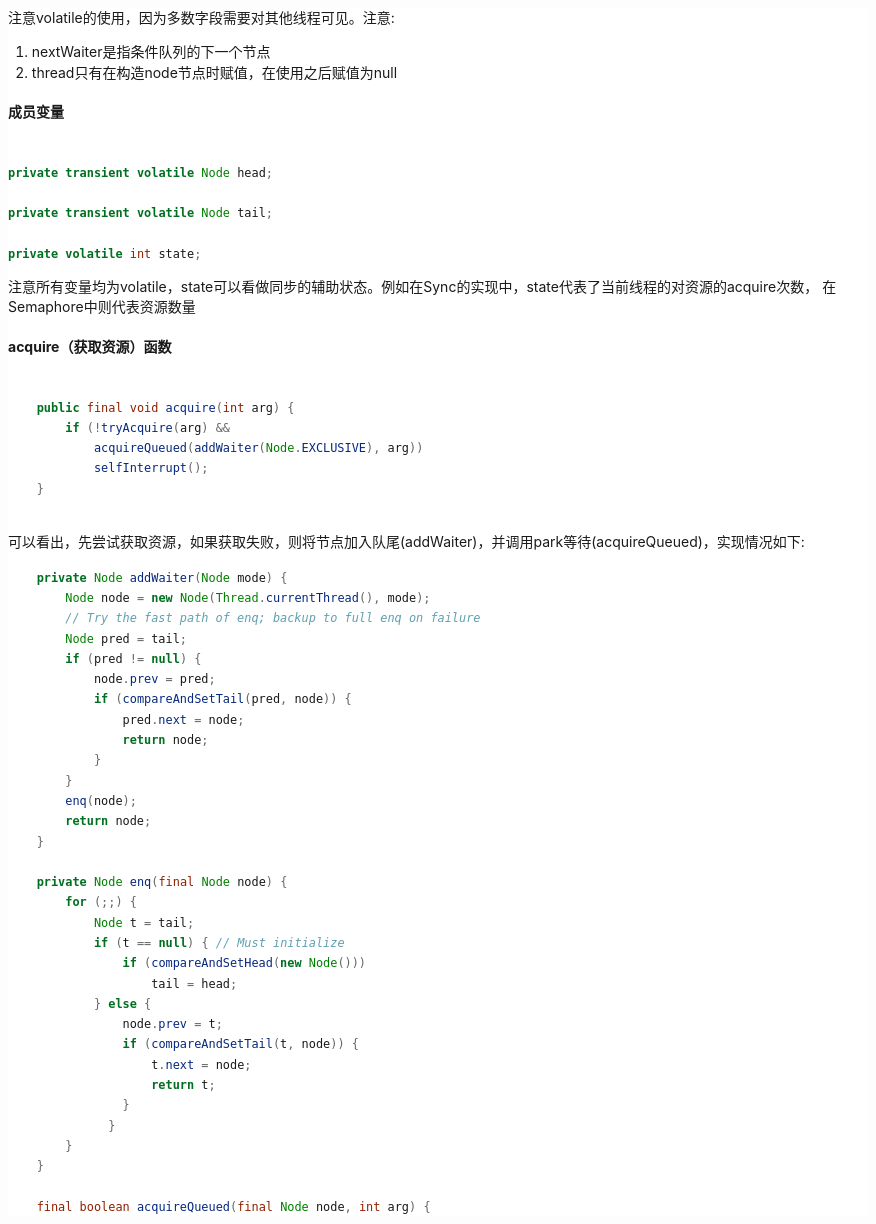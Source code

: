 注意volatile的使用，因为多数字段需要对其他线程可见。注意:

1. nextWaiter是指条件队列的下一个节点
2. thread只有在构造node节点时赋值，在使用之后赋值为null

#### 成员变量

```java

private transient volatile Node head;

private transient volatile Node tail;

private volatile int state;

```

注意所有变量均为volatile，state可以看做同步的辅助状态。例如在Sync的实现中，state代表了当前线程的对资源的acquire次数，
在Semaphore中则代表资源数量

#### acquire（获取资源）函数

```java

	public final void acquire(int arg) {
        if (!tryAcquire(arg) &&
            acquireQueued(addWaiter(Node.EXCLUSIVE), arg))
            selfInterrupt();
    }
    
```

可以看出，先尝试获取资源，如果获取失败，则将节点加入队尾(addWaiter)，并调用park等待(acquireQueued)，实现情况如下:
    
```java    
	private Node addWaiter(Node mode) {
        Node node = new Node(Thread.currentThread(), mode);
        // Try the fast path of enq; backup to full enq on failure
        Node pred = tail;
        if (pred != null) {
            node.prev = pred;
            if (compareAndSetTail(pred, node)) {
                pred.next = node;
                return node;
            }
        }
        enq(node);
        return node;
    }
    
	private Node enq(final Node node) {
        for (;;) {
            Node t = tail;
            if (t == null) { // Must initialize
                if (compareAndSetHead(new Node()))
                    tail = head;
            } else {
                node.prev = t;
                if (compareAndSetTail(t, node)) {
                    t.next = node;
                    return t;
                }
     		  }
        }
    }    

	final boolean acquireQueued(final Node node, int arg) {
```